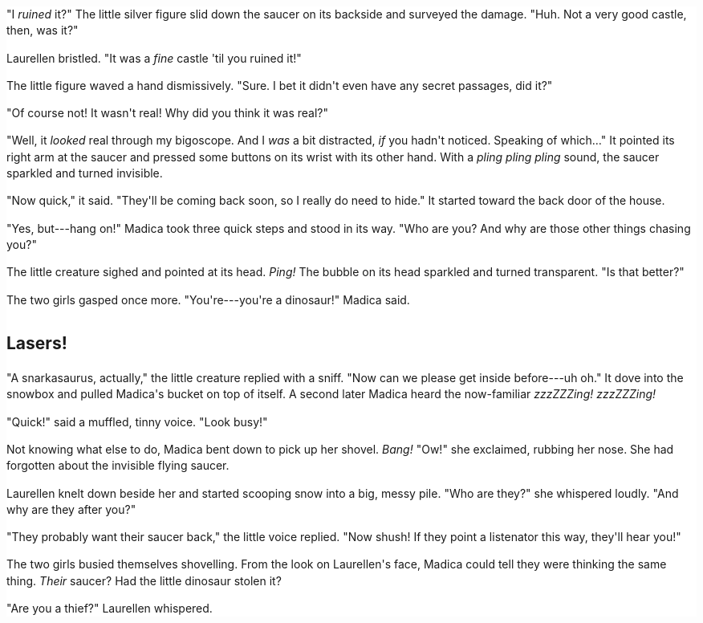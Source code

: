 "I *ruined* it?" The little silver figure slid down the saucer on its
backside and surveyed the damage. "Huh. Not a very good castle, then,
was it?"

Laurellen bristled. "It was a *fine* castle 'til you ruined it!"

The little figure waved a hand dismissively. "Sure. I bet it didn't
even have any secret passages, did it?"

"Of course not! It wasn't real! Why did you think it was real?"

"Well, it *looked* real through my bigoscope. And I *was* a bit
distracted, *if* you hadn't noticed. Speaking of which…" It pointed
its right arm at the saucer and pressed some buttons on its wrist with
its other hand. With a *pling pling pling* sound, the saucer sparkled
and turned invisible.

"Now quick," it said. "They'll be coming back soon, so I really do
need to hide." It started toward the back door of the house.

"Yes, but---hang on!" Madica took three quick steps and stood in its
way. "Who are you? And why are those other things chasing you?"

The little creature sighed and pointed at its head. *Ping!* The bubble
on its head sparkled and turned transparent. "Is that better?"

The two girls gasped once more. "You're---you're a dinosaur!" Madica
said.

</section>

<section markdown="1">

## Lasers!

"A snarkasaurus, actually," the little creature replied with a sniff.
"Now can we please get inside before---uh oh." It dove into the
snowbox and pulled Madica's bucket on top of itself. A second later
Madica heard the now-familiar *zzzZZZing! zzzZZZing!*

"Quick!" said a muffled, tinny voice. "Look busy!"

Not knowing what else to do, Madica bent down to pick up her shovel.
*Bang!* "Ow!" she exclaimed, rubbing her nose. She had forgotten about
the invisible flying saucer.

Laurellen knelt down beside her and started scooping snow into a big,
messy pile. "Who are they?" she whispered loudly. "And why are they
after you?"

"They probably want their saucer back," the little voice replied.
"Now shush! If they point a listenator this way, they'll hear you!"

The two girls busied themselves shovelling. From the look on
Laurellen's face, Madica could tell they were thinking the same thing.
*Their* saucer? Had the little dinosaur stolen it?

"Are you a thief?" Laurellen whispered.
